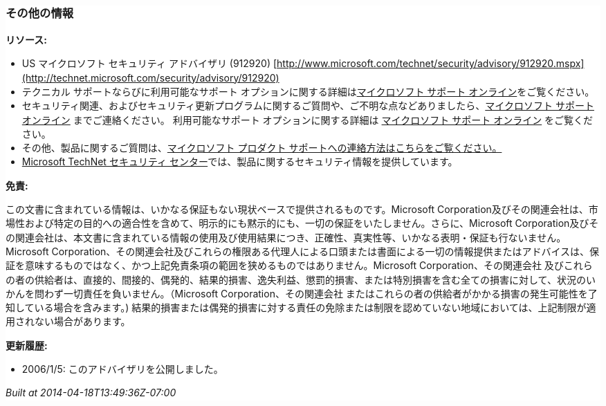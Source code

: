 ### その他の情報

**リソース:**

-   US マイクロソフト セキュリティ アドバイザリ (912920)
    [http://www.microsoft.com/technet/security/advisory/912920.mspx](http://technet.microsoft.com/security/advisory/912920)
-   テクニカル サポートならびに利用可能なサポート オプションに関する詳細は[マイクロソフト サポート オンライン](http://support.microsoft.com/)をご覧ください。
-   セキュリティ関連、およびセキュリティ更新プログラムに関するご質問や、ご不明な点などありましたら、[マイクロソフト サポート オンライン](http://support.microsoft.com/) までご連絡ください。 利用可能なサポート オプションに関する詳細は [マイクロソフト サポート オンライン](http://support.microsoft.com/) をご覧ください。
-   その他、製品に関するご質問は、[マイクロソフト プロダクト サポートへの連絡方法はこちらをご覧ください。](http://support.microsoft.com/select/?target=assistance)
-   [Microsoft TechNet セキュリティ センター](http://technet.microsoft.com/ja-jp/security/default.aspx)では、製品に関するセキュリティ情報を提供しています。

**免責:**

この文書に含まれている情報は、いかなる保証もない現状ベースで提供されるものです。Microsoft Corporation及びその関連会社は、市場性および特定の目的への適合性を含めて、明示的にも黙示的にも、一切の保証をいたしません。さらに、Microsoft Corporation及びその関連会社は、本文書に含まれている情報の使用及び使用結果につき、正確性、真実性等、いかなる表明・保証も行ないません。Microsoft Corporation、その関連会社及びこれらの権限ある代理人による口頭または書面による一切の情報提供またはアドバイスは、保証を意味するものではなく、かつ上記免責条項の範囲を狭めるものではありません。Microsoft Corporation、その関連会社 及びこれらの者の供給者は、直接的、間接的、偶発的、結果的損害、逸失利益、懲罰的損害、または特別損害を含む全ての損害に対して、状況のいかんを問わず一切責任を負いません。（Microsoft Corporation、その関連会社 またはこれらの者の供給者がかかる損害の発生可能性を了知している場合を含みます。) 結果的損害または偶発的損害に対する責任の免除または制限を認めていない地域においては、上記制限が適用されない場合があります。

**更新履歴:**

-   2006/1/5: このアドバイザリを公開しました。

*Built at 2014-04-18T13:49:36Z-07:00*
